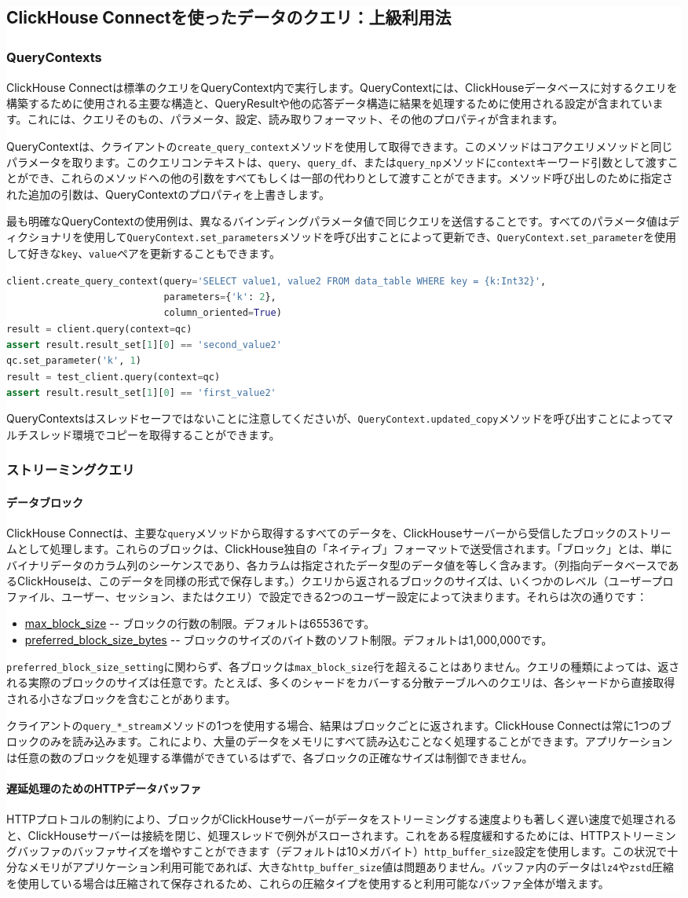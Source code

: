 ## ClickHouse Connectを使ったデータのクエリ：上級利用法

### QueryContexts

ClickHouse Connectは標準のクエリをQueryContext内で実行します。QueryContextには、ClickHouseデータベースに対するクエリを構築するために使用される主要な構造と、QueryResultや他の応答データ構造に結果を処理するために使用される設定が含まれています。これには、クエリそのもの、パラメータ、設定、読み取りフォーマット、その他のプロパティが含まれます。

QueryContextは、クライアントの`create_query_context`メソッドを使用して取得できます。このメソッドはコアクエリメソッドと同じパラメータを取ります。このクエリコンテキストは、`query`、`query_df`、または`query_np`メソッドに`context`キーワード引数として渡すことができ、これらのメソッドへの他の引数をすべてもしくは一部の代わりとして渡すことができます。メソッド呼び出しのために指定された追加の引数は、QueryContextのプロパティを上書きします。

最も明確なQueryContextの使用例は、異なるバインディングパラメータ値で同じクエリを送信することです。すべてのパラメータ値はディクショナリを使用して`QueryContext.set_parameters`メソッドを呼び出すことによって更新でき、`QueryContext.set_parameter`を使用して好きな`key`、`value`ペアを更新することもできます。

```python
client.create_query_context(query='SELECT value1, value2 FROM data_table WHERE key = {k:Int32}',
                            parameters={'k': 2},
                            column_oriented=True)
result = client.query(context=qc)
assert result.result_set[1][0] == 'second_value2'
qc.set_parameter('k', 1)
result = test_client.query(context=qc)
assert result.result_set[1][0] == 'first_value2'
```

QueryContextsはスレッドセーフではないことに注意してくださいが、`QueryContext.updated_copy`メソッドを呼び出すことによってマルチスレッド環境でコピーを取得することができます。

### ストリーミングクエリ

#### データブロック
ClickHouse Connectは、主要な`query`メソッドから取得するすべてのデータを、ClickHouseサーバーから受信したブロックのストリームとして処理します。これらのブロックは、ClickHouse独自の「ネイティブ」フォーマットで送受信されます。「ブロック」とは、単にバイナリデータのカラム列のシーケンスであり、各カラムは指定されたデータ型のデータ値を等しく含みます。（列指向データベースであるClickHouseは、このデータを同様の形式で保存します。）クエリから返されるブロックのサイズは、いくつかのレベル（ユーザープロファイル、ユーザー、セッション、またはクエリ）で設定できる2つのユーザー設定によって決まります。それらは次の通りです：

- [max_block_size](/docs/ja/operations/settings/settings.md/#setting-max_block_size) -- ブロックの行数の制限。デフォルトは65536です。
- [preferred_block_size_bytes](/docs/ja/operations/settings/settings.md/#preferred-block-size-bytes) -- ブロックのサイズのバイト数のソフト制限。デフォルトは1,000,000です。

`preferred_block_size_setting`に関わらず、各ブロックは`max_block_size`行を超えることはありません。クエリの種類によっては、返される実際のブロックのサイズは任意です。たとえば、多くのシャードをカバーする分散テーブルへのクエリは、各シャードから直接取得される小さなブロックを含むことがあります。

クライアントの`query_*_stream`メソッドの1つを使用する場合、結果はブロックごとに返されます。ClickHouse Connectは常に1つのブロックのみを読み込みます。これにより、大量のデータをメモリにすべて読み込むことなく処理することができます。アプリケーションは任意の数のブロックを処理する準備ができているはずで、各ブロックの正確なサイズは制御できません。

#### 遅延処理のためのHTTPデータバッファ

HTTPプロトコルの制約により、ブロックがClickHouseサーバーがデータをストリーミングする速度よりも著しく遅い速度で処理されると、ClickHouseサーバーは接続を閉じ、処理スレッドで例外がスローされます。これをある程度緩和するためには、HTTPストリーミングバッファのバッファサイズを増やすことができます（デフォルトは10メガバイト）`http_buffer_size`設定を使用します。この状況で十分なメモリがアプリケーション利用可能であれば、大きな`http_buffer_size`値は問題ありません。バッファ内のデータは`lz4`や`zstd`圧縮を使用している場合は圧縮されて保存されるため、これらの圧縮タイプを使用すると利用可能なバッファ全体が増えます。
